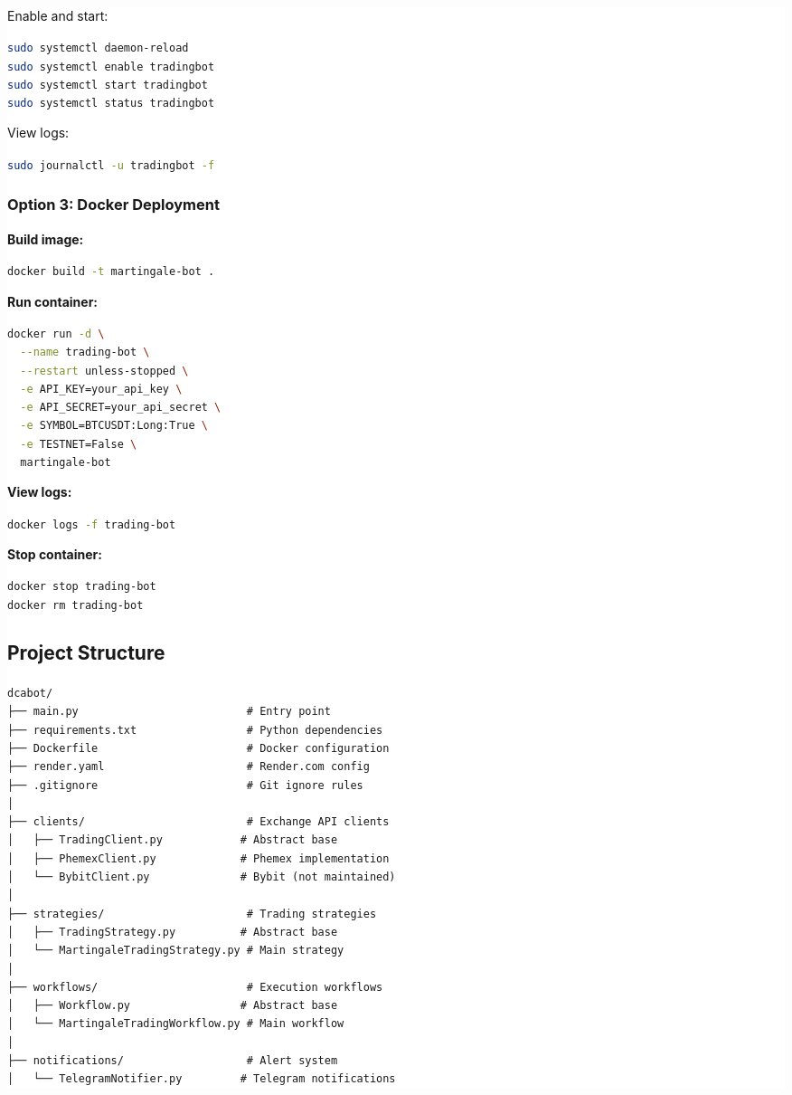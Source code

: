Enable and start:
```bash
sudo systemctl daemon-reload
sudo systemctl enable tradingbot
sudo systemctl start tradingbot
sudo systemctl status tradingbot
```

View logs:
```bash
sudo journalctl -u tradingbot -f
```

### Option 3: Docker Deployment

**Build image:**
```bash
docker build -t martingale-bot .
```

**Run container:**
```bash
docker run -d \
  --name trading-bot \
  --restart unless-stopped \
  -e API_KEY=your_api_key \
  -e API_SECRET=your_api_secret \
  -e SYMBOL=BTCUSDT:Long:True \
  -e TESTNET=False \
  martingale-bot
```

**View logs:**
```bash
docker logs -f trading-bot
```

**Stop container:**
```bash
docker stop trading-bot
docker rm trading-bot
```

## Project Structure

```
dcabot/
├── main.py                          # Entry point
├── requirements.txt                 # Python dependencies
├── Dockerfile                       # Docker configuration
├── render.yaml                      # Render.com config
├── .gitignore                       # Git ignore rules
│
├── clients/                         # Exchange API clients
│   ├── TradingClient.py            # Abstract base
│   ├── PhemexClient.py             # Phemex implementation
│   └── BybitClient.py              # Bybit (not maintained)
│
├── strategies/                      # Trading strategies
│   ├── TradingStrategy.py          # Abstract base
│   └── MartingaleTradingStrategy.py # Main strategy
│
├── workflows/                       # Execution workflows
│   ├── Workflow.py                 # Abstract base
│   └── MartingaleTradingWorkflow.py # Main workflow
│
├── notifications/                   # Alert system
│   └── TelegramNotifier.py         # Telegram notifications
```